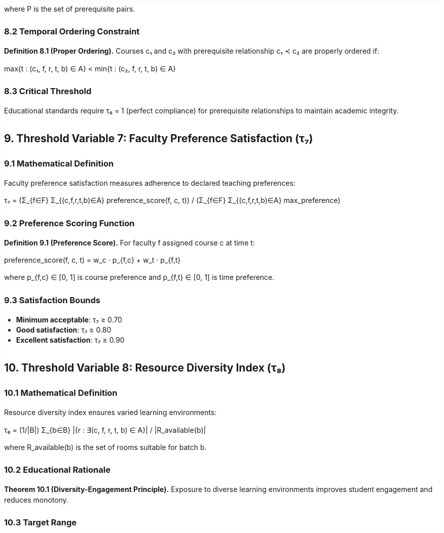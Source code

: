 where P is the set of prerequisite pairs.

### 8.2 Temporal Ordering Constraint

**Definition 8.1 (Proper Ordering).** Courses c₁ and c₂ with prerequisite relationship c₁ ≺ c₂ are properly ordered if:

max{t : (c₁, f, r, t, b) ∈ A} < min{t : (c₂, f, r, t, b) ∈ A}

### 8.3 Critical Threshold

Educational standards require τ₆ = 1 (perfect compliance) for prerequisite relationships to maintain academic integrity.

## 9. Threshold Variable 7: Faculty Preference Satisfaction (τ₇)

### 9.1 Mathematical Definition

Faculty preference satisfaction measures adherence to declared teaching preferences:

τ₇ = (Σ_{f∈F} Σ_{(c,f,r,t,b)∈A} preference_score(f, c, t)) / (Σ_{f∈F} Σ_{(c,f,r,t,b)∈A} max_preference)

### 9.2 Preference Scoring Function

**Definition 9.1 (Preference Score).** For faculty f assigned course c at time t:

preference_score(f, c, t) = w_c · p_{f,c} + w_t · p_{f,t}

where p_{f,c} ∈ [0, 1] is course preference and p_{f,t} ∈ [0, 1] is time preference.

### 9.3 Satisfaction Bounds

- **Minimum acceptable**: τ₇ ≥ 0.70
- **Good satisfaction**: τ₇ ≥ 0.80
- **Excellent satisfaction**: τ₇ ≥ 0.90

## 10. Threshold Variable 8: Resource Diversity Index (τ₈)

### 10.1 Mathematical Definition

Resource diversity index ensures varied learning environments:

τ₈ = (1/|B|) Σ_{b∈B} |{r : ∃(c, f, r, t, b) ∈ A}| / |R_available(b)|

where R_available(b) is the set of rooms suitable for batch b.

### 10.2 Educational Rationale

**Theorem 10.1 (Diversity-Engagement Principle).** Exposure to diverse learning environments improves student engagement and reduces monotony.

### 10.3 Target Range
